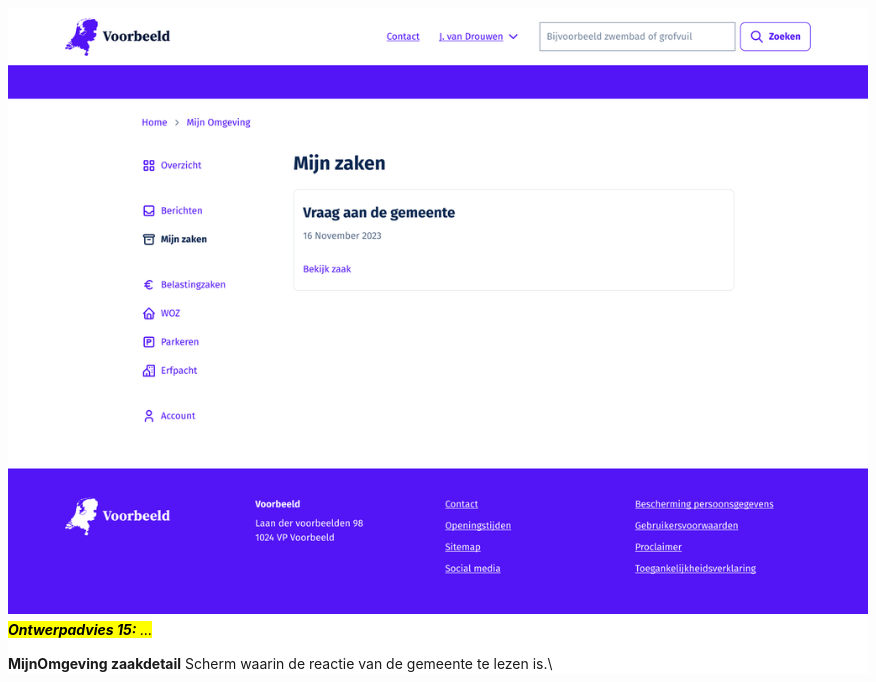 ![Gmail inbox](.media/LV_mijn-omgeving-dashboard_sc_lang-1.svg)\
<mark>_**Ontwerpadvies 15:** ..._</mark>
<div style="page-break-after: always"></div>

**MijnOmgeving zaakdetail** Scherm waarin de reactie van de gemeente te lezen is.\
